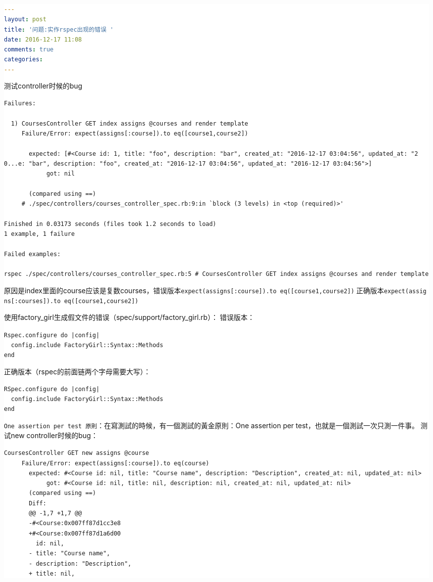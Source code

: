 ```yaml
---
layout: post
title: '问题:实作rspec出现的错误 '
date: 2016-12-17 11:08
comments: true
categories: 
---
```

测试controller时候的bug
```
Failures:

  1) CoursesController GET index assigns @courses and render template
     Failure/Error: expect(assigns[:course]).to eq([course1,course2])

       expected: [#<Course id: 1, title: "foo", description: "bar", created_at: "2016-12-17 03:04:56", updated_at: "20...e: "bar", description: "foo", created_at: "2016-12-17 03:04:56", updated_at: "2016-12-17 03:04:56">]
            got: nil

       (compared using ==)
     # ./spec/controllers/courses_controller_spec.rb:9:in `block (3 levels) in <top (required)>'

Finished in 0.03173 seconds (files took 1.2 seconds to load)
1 example, 1 failure

Failed examples:

rspec ./spec/controllers/courses_controller_spec.rb:5 # CoursesController GET index assigns @courses and render template
```
原因是index里面的course应该是复数courses，错误版本`expect(assigns[:course]).to eq([course1,course2])`
正确版本`expect(assigns[:courses]).to eq([course1,course2])`

使用factory_girl生成假文件的错误（spec/support/factory_girl.rb）：
错误版本：
```
Rspec.configure do |config|
  config.include FactoryGirl::Syntax::Methods
end
```
正确版本（rspec的前面链两个字母需要大写）：
```
RSpec.configure do |config|
  config.include FactoryGirl::Syntax::Methods
end
```
`One assertion per test 原則`：在寫測試的時候，有一個測試的黃金原則：One assertion per test，也就是一個測試一次只測一件事。
测试new controller时候的bug：
```
CoursesController GET new assigns @course
     Failure/Error: expect(assigns[:course]).to eq(course)
       expected: #<Course id: nil, title: "Course name", description: "Description", created_at: nil, updated_at: nil>
            got: #<Course id: nil, title: nil, description: nil, created_at: nil, updated_at: nil>
       (compared using ==)
       Diff:
       @@ -1,7 +1,7 @@
       -#<Course:0x007ff87d1cc3e8
       +#<Course:0x007ff87d1a6d00
         id: nil,
       - title: "Course name",
       - description: "Description",
       + title: nil,
```
